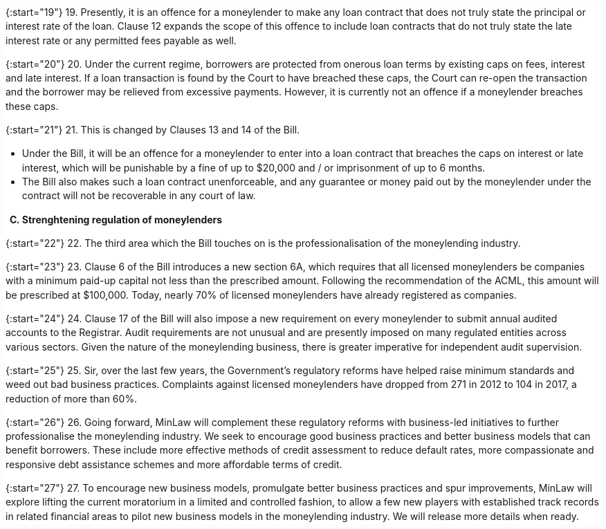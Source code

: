 {:start="19"}
19. Presently, it is an offence for a moneylender to make any loan contract that does not truly state the principal or interest rate of the loan. Clause 12 expands the scope of this offence to include loan contracts that do not truly state the late interest rate or any permitted fees payable as well.

{:start="20"}
20. Under the current regime, borrowers are protected from onerous loan terms by existing caps on fees, interest and late interest. If a loan transaction is found by the Court to have breached these caps, the Court can re-open the transaction and the borrower may be relieved from excessive payments. However, it is currently not an offence if a moneylender breaches these caps.

{:start="21"}
21. This is changed by Clauses 13 and 14 of the Bill.

* Under the Bill, it will be an offence for a moneylender to enter into a loan contract that breaches the caps on interest or late interest, which will be punishable by a fine of up to $20,000 and / or imprisonment of up to 6 months.  
* The Bill also makes such a loan contract unenforceable, and any guarantee or money paid out by the moneylender under the contract will not be recoverable in any court of law. 


<ol start="3" style="list-style-type: upper-alpha; font-weight:bold;">
<li>Strenghtening regulation of moneylenders</li> 
</ol>


{:start="22"}
22. The third area which the Bill touches on is the professionalisation of the moneylending industry.

{:start="23"}
23. Clause 6 of the Bill introduces a new section 6A, which requires that all licensed moneylenders be companies with a minimum paid-up capital not less than the prescribed amount. Following the recommendation of the ACML, this amount will be prescribed at $100,000. Today, nearly 70% of licensed moneylenders have already registered as companies.

{:start="24"}
24. Clause 17 of the Bill will also impose a new requirement on every moneylender to submit annual audited accounts to the Registrar. Audit requirements are not unusual and are presently imposed on many regulated entities across various sectors. Given the nature of the moneylending business, there is greater imperative for independent audit supervision.

{:start="25"}
25. Sir, over the last few years, the Government’s regulatory reforms have helped raise minimum standards and weed out bad business practices. Complaints against licensed moneylenders have dropped from 271 in 2012 to 104 in 2017, a reduction of more than 60%.

{:start="26"}
26. Going forward, MinLaw will complement these regulatory reforms with business-led initiatives to further professionalise the moneylending industry. We seek to encourage good business practices and better business models that can benefit borrowers. These include more effective methods of credit assessment to reduce default rates, more compassionate and responsive debt assistance schemes and more affordable terms of credit.

{:start="27"}
27. To encourage new business models, promulgate better business practices and spur improvements, MinLaw will explore lifting the current moratorium in a limited and controlled fashion, to allow a few new players with established track records in related financial areas to pilot new business models in the moneylending industry. We will release more details when ready.

